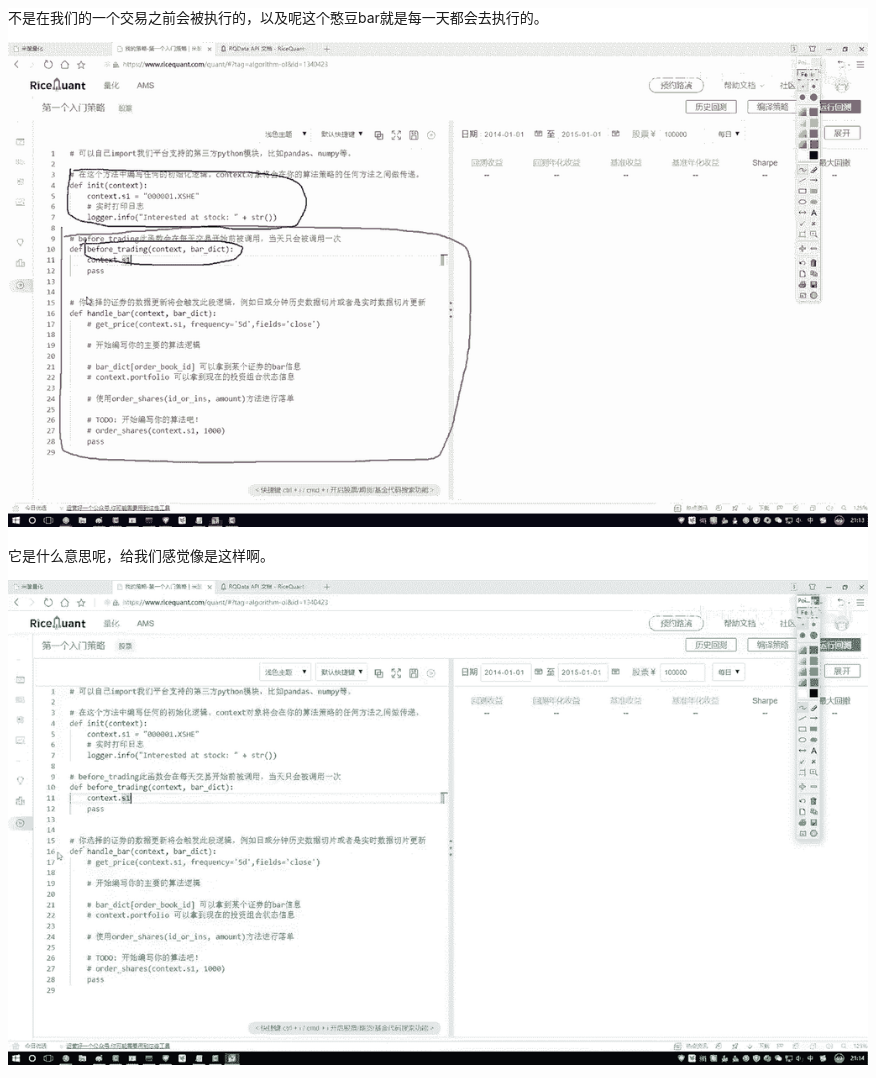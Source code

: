 不是在我们的一个交易之前会被执行的，以及呢这个憨豆bar就是每一天都会去执行的。

![](img/35036d085a51beda55fc27b79a4a2b71_105.png)

它是什么意思呢，给我们感觉像是这样啊。

![](img/35036d085a51beda55fc27b79a4a2b71_107.png)
